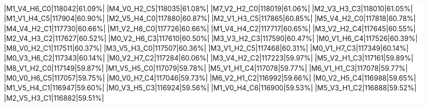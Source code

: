 |M1_V4_H6_C0|118042|61.09%|
|M4_V0_H2_C5|118035|61.08%|
|M7_V2_H2_C0|118019|61.06%|
|M2_V3_H3_C3|118010|61.05%|
|M1_V1_H4_C5|117904|60.90%|
|M2_V5_H4_C0|117880|60.87%|
|M2_V1_H3_C5|117865|60.85%|
|M5_V4_H2_C0|117818|60.78%|
|M4_V4_H2_C1|117730|60.66%|
|M1_V2_H8_C0|117726|60.66%|
|M1_V4_H4_C2|117717|60.65%|
|M3_V2_H2_C4|117645|60.55%|
|M2_V4_H3_C2|117627|60.52%|
|M0_V2_H6_C3|117610|60.50%|
|M3_V3_H2_C3|117590|60.47%|
|M0_V1_H6_C4|117526|60.39%|
|M8_V0_H2_C1|117511|60.37%|
|M3_V5_H3_C0|117507|60.36%|
|M3_V1_H2_C5|117468|60.31%|
|M0_V1_H7_C3|117349|60.14%|
|M0_V3_H6_C2|117343|60.14%|
|M0_V2_H7_C2|117284|60.06%|
|M3_V4_H2_C2|117223|59.97%|
|M5_V2_H1_C3|117161|59.89%|
|M8_V1_H2_C0|117149|59.87%|
|M1_V5_H5_C0|117079|59.78%|
|M5_V1_H1_C4|117078|59.77%|
|M6_V1_H1_C3|117078|59.77%|
|M0_V0_H6_C5|117057|59.75%|
|M0_V0_H7_C4|117046|59.73%|
|M6_V2_H1_C2|116992|59.66%|
|M0_V2_H5_C4|116988|59.65%|
|M1_V5_H4_C1|116947|59.60%|
|M0_V3_H5_C3|116924|59.56%|
|M1_V0_H4_C6|116900|59.53%|
|M5_V3_H1_C2|116888|59.52%|
|M2_V5_H3_C1|116882|59.51%|